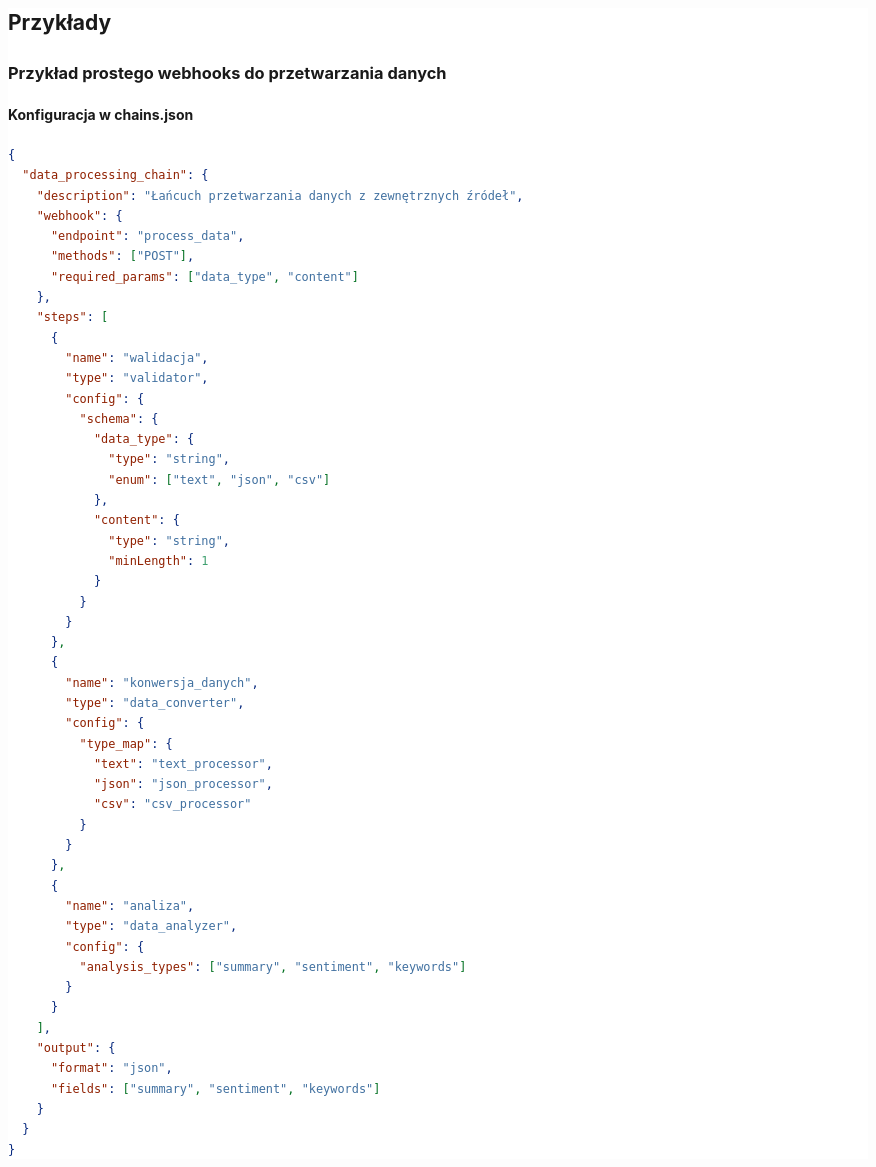 ## Przykłady

### Przykład prostego webhooks do przetwarzania danych

#### Konfiguracja w chains.json

```json
{
  "data_processing_chain": {
    "description": "Łańcuch przetwarzania danych z zewnętrznych źródeł",
    "webhook": {
      "endpoint": "process_data",
      "methods": ["POST"],
      "required_params": ["data_type", "content"]
    },
    "steps": [
      {
        "name": "walidacja",
        "type": "validator",
        "config": {
          "schema": {
            "data_type": {
              "type": "string",
              "enum": ["text", "json", "csv"]
            },
            "content": {
              "type": "string",
              "minLength": 1
            }
          }
        }
      },
      {
        "name": "konwersja_danych",
        "type": "data_converter",
        "config": {
          "type_map": {
            "text": "text_processor",
            "json": "json_processor",
            "csv": "csv_processor"
          }
        }
      },
      {
        "name": "analiza",
        "type": "data_analyzer",
        "config": {
          "analysis_types": ["summary", "sentiment", "keywords"]
        }
      }
    ],
    "output": {
      "format": "json",
      "fields": ["summary", "sentiment", "keywords"]
    }
  }
}
```
